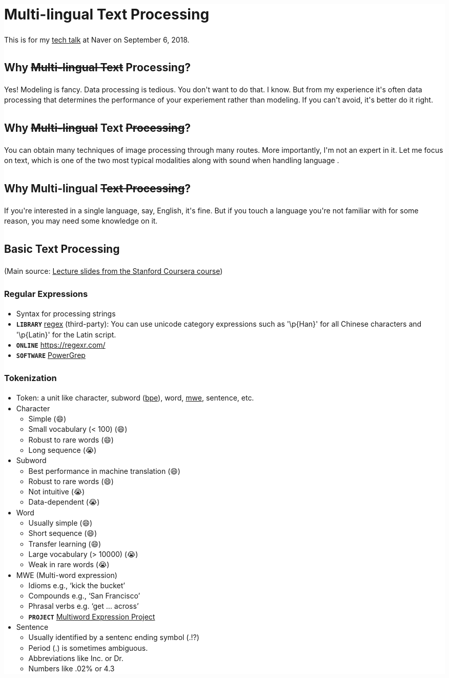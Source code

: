 # Multi-lingual Text Processing

This is for my [tech talk](https://m.youtube.com/watch?feature=youtu.be&v=nYV9heR_nBY) at Naver on September 6, 2018.

## Why ~~Multi-lingual Text~~ Processing?
  Yes! Modeling is fancy. Data processing is tedious. You don't want to do that. I know. But from my experience it's often data processing that determines the performance of your experiement rather than modeling. If you can't avoid, it's better do it right.

## Why ~~Multi-lingual~~ Text ~~Processing~~?
You can obtain many techniques of image processing through many routes. More importantly, I'm not an expert in it. Let me focus on text, which is one of the two most typical modalities along with sound when handling language .

## Why Multi-lingual ~~Text Processing~~?
If you're interested in a single language, say, English, it's fine. But if you touch a language you're not familiar with for some reason, you may need some knowledge on it.

## Basic Text Processing 
(Main source: [Lecture slides from the Stanford Coursera course](http://spark-public.s3.amazonaws.com/nlp/slides/textprocessingboth.pdf))

### Regular Expressions
  * Syntax for processing strings
  * ****`LIBRARY`**** [regex](https://pypi.org/project/regex/) (third-party): You can use unicode category expressions such as '\p{Han}' for all Chinese characters and '\p{Latin}' for the Latin script.
  * ****`ONLINE`**** https://regexr.com/
  * ****`SOFTWARE`**** [PowerGrep](https://www.powergrep.com/)

### Tokenization
  * Token: a unit like character, subword ([bpe](https://en.wikipedia.org/wiki/Byte_pair_encoding)), word, [mwe](https://en.wikipedia.org/wiki/Idiom#Multiword_Expression), sentence, etc.
  * Character
    * Simple (😄)
    * Small vocabulary (< 100) (😄)
    * Robust to rare words (😄)
    * Long sequence (😭)
  * Subword
    * Best performance in machine translation (😄)
    * Robust to rare words (😄)
    * Not intuitive (😭)
    * Data-dependent (😭)
  * Word
    * Usually simple (😄)
    * Short sequence (😄)
    * Transfer learning (😄)
    * Large vocabulary (> 10000) (😭)
    * Weak in rare words (😭)
  * MWE (Multi-word expression)
    * Idioms e.g., ‘kick the bucket’
    * Compounds e.g., ‘San Francisco’
    * Phrasal verbs e.g. ‘get … across’
    * ****`PROJECT`**** [Multiword Expression Project](http://mwe.stanford.edu/)
  * Sentence
    * Usually identified by a sentenc ending symbol (.!?)
    * Period (.) is sometimes ambiguous.
    * Abbreviations like Inc. or Dr.
    * Numbers like .02% or 4.3    
